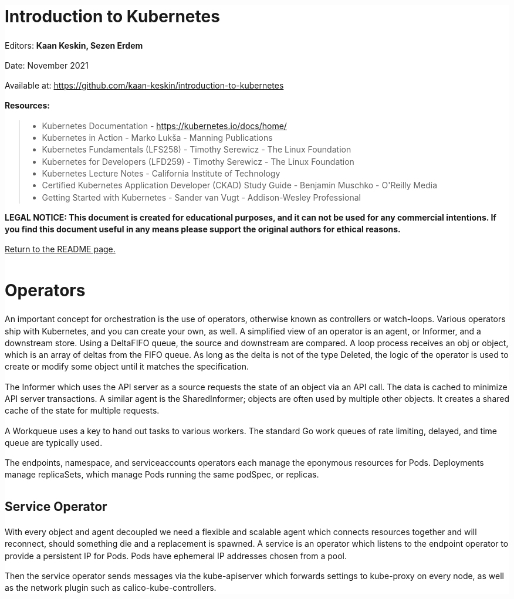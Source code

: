# Introduction to Kubernetes

Editors: **Kaan Keskin, Sezen Erdem**

Date: November 2021

Available at: https://github.com/kaan-keskin/introduction-to-kubernetes

**Resources:**

> - Kubernetes Documentation - https://kubernetes.io/docs/home/
> - Kubernetes in Action - Marko Lukša - Manning Publications
> - Kubernetes Fundamentals (LFS258) - Timothy Serewicz - The Linux Foundation
> - Kubernetes for Developers (LFD259) - Timothy Serewicz - The Linux Foundation
> - Kubernetes Lecture Notes - California Institute of Technology
> - Certified Kubernetes Application Developer (CKAD) Study Guide - Benjamin Muschko - O'Reilly Media
> - Getting Started with Kubernetes - Sander van Vugt - Addison-Wesley Professional

**LEGAL NOTICE: This document is created for educational purposes, and it can not be used for any commercial intentions. If you find this document useful in any means please support the original authors for ethical reasons.** 

[Return to the README page.](README.md)

# Operators

An important concept for orchestration is the use of operators, otherwise known as controllers or watch-loops. Various operators ship with Kubernetes, and you can create your own, as well. A simplified view of an operator is an agent, or Informer, and a downstream store. Using a DeltaFIFO queue, the source and downstream are compared. A loop process receives an obj or object, which is an array of deltas from the FIFO queue. As long as the delta is not of the type Deleted, the logic of the operator is used to create or modify some object until it matches the specification.

The Informer which uses the API server as a source requests the state of an object via an API call. The data is cached to minimize API server transactions. A similar agent is the SharedInformer; objects are often used by multiple other objects. It creates a shared cache of the state for multiple requests.

A Workqueue uses a key to hand out tasks to various workers. The standard Go work queues of rate limiting, delayed, and time queue are typically used. 

The endpoints, namespace, and serviceaccounts operators each manage the eponymous resources for Pods. Deployments manage replicaSets, which manage Pods running the same podSpec, or replicas.

## Service Operator

With every object and agent decoupled we need a flexible and scalable agent which connects resources together and will reconnect, should something die and a replacement is spawned. A service is an operator which listens to the endpoint operator to provide a persistent IP for Pods. Pods have ephemeral IP addresses chosen from a pool. 

Then the service operator sends messages via the kube-apiserver which forwards settings to kube-proxy on every node, as well as the network plugin such as calico-kube-controllers.
